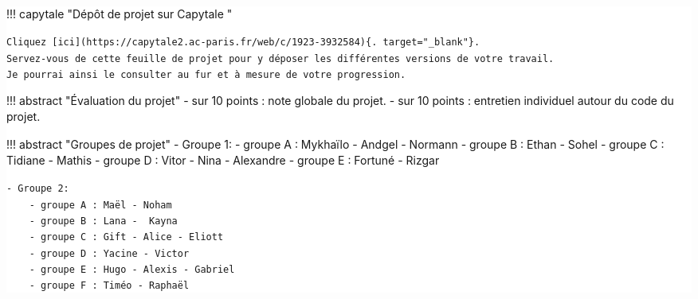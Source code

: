 !!! capytale "Dépôt de projet sur Capytale "

    Cliquez [ici](https://capytale2.ac-paris.fr/web/c/1923-3932584){. target="_blank"}.
    Servez-vous de cette feuille de projet pour y déposer les différentes versions de votre travail.
    Je pourrai ainsi le consulter au fur et à mesure de votre progression.

!!! abstract "Évaluation du projet"
    - sur 10 points : note globale du projet.
    - sur 10 points : entretien individuel autour du code du projet. 




!!! abstract "Groupes de projet"
    - Groupe 1:
        - groupe A : Mykhaïlo - Andgel - Normann
        - groupe B : Ethan -  Sohel
        - groupe C : Tidiane - Mathis
        - groupe D : Vitor - Nina - Alexandre
        - groupe E : Fortuné - Rizgar

    - Groupe 2:
        - groupe A : Maël - Noham
        - groupe B : Lana -  Kayna
        - groupe C : Gift - Alice - Eliott
        - groupe D : Yacine - Victor
        - groupe E : Hugo - Alexis - Gabriel
        - groupe F : Timéo - Raphaël